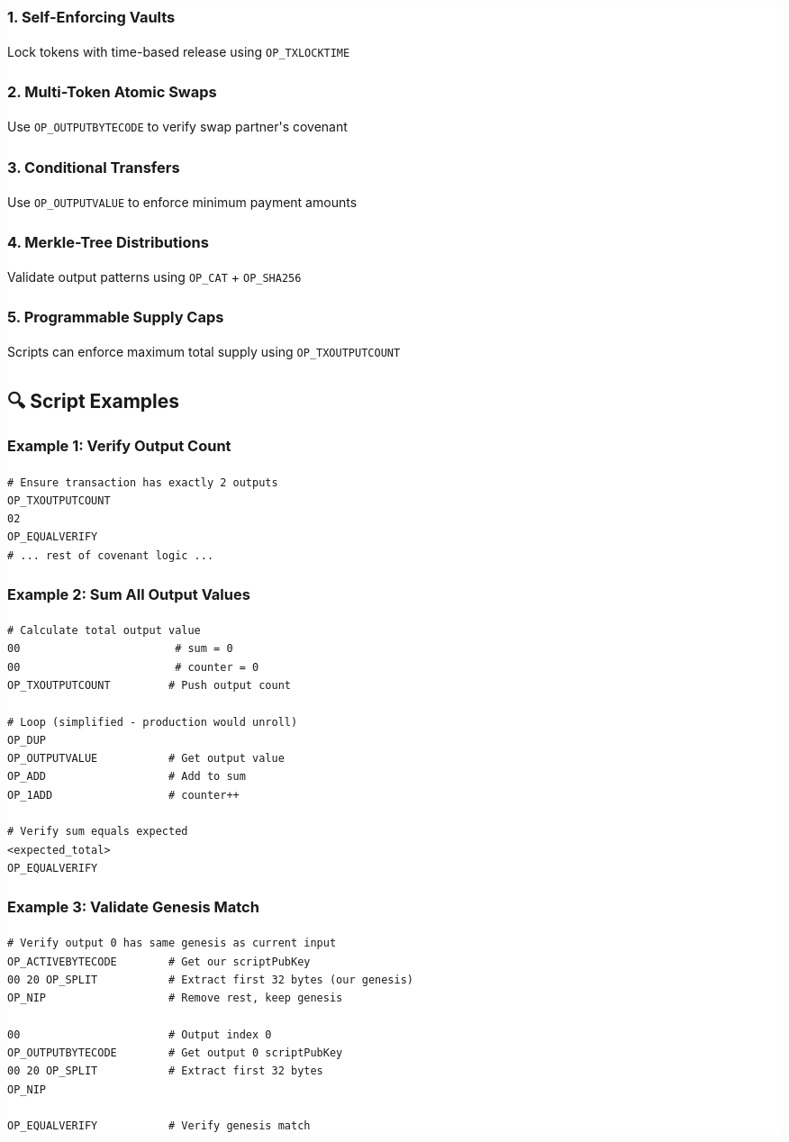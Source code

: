 ### 1. Self-Enforcing Vaults
Lock tokens with time-based release using `OP_TXLOCKTIME`

### 2. Multi-Token Atomic Swaps
Use `OP_OUTPUTBYTECODE` to verify swap partner's covenant

### 3. Conditional Transfers
Use `OP_OUTPUTVALUE` to enforce minimum payment amounts

### 4. Merkle-Tree Distributions
Validate output patterns using `OP_CAT` + `OP_SHA256`

### 5. Programmable Supply Caps
Scripts can enforce maximum total supply using `OP_TXOUTPUTCOUNT`

## 🔍 Script Examples

### Example 1: Verify Output Count

```
# Ensure transaction has exactly 2 outputs
OP_TXOUTPUTCOUNT
02
OP_EQUALVERIFY
# ... rest of covenant logic ...
```

### Example 2: Sum All Output Values

```
# Calculate total output value
00                        # sum = 0
00                        # counter = 0
OP_TXOUTPUTCOUNT         # Push output count

# Loop (simplified - production would unroll)
OP_DUP
OP_OUTPUTVALUE           # Get output value
OP_ADD                   # Add to sum
OP_1ADD                  # counter++

# Verify sum equals expected
<expected_total>
OP_EQUALVERIFY
```

### Example 3: Validate Genesis Match

```
# Verify output 0 has same genesis as current input
OP_ACTIVEBYTECODE        # Get our scriptPubKey
00 20 OP_SPLIT           # Extract first 32 bytes (our genesis)
OP_NIP                   # Remove rest, keep genesis

00                       # Output index 0
OP_OUTPUTBYTECODE        # Get output 0 scriptPubKey
00 20 OP_SPLIT           # Extract first 32 bytes
OP_NIP

OP_EQUALVERIFY           # Verify genesis match
```
